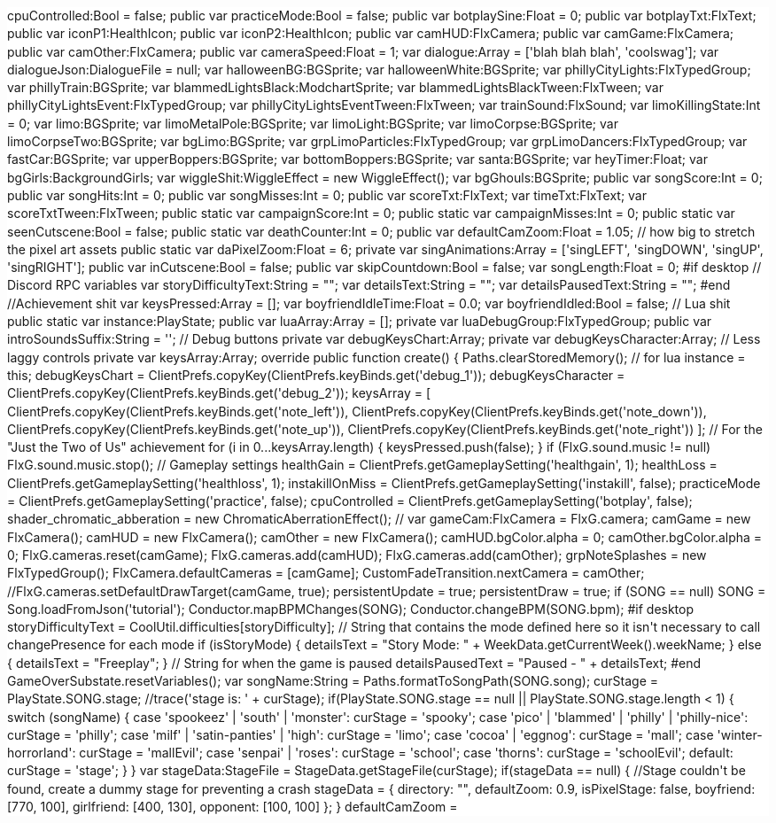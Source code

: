 cpuControlled:Bool = false; 	public var practiceMode:Bool = false;  	public var botplaySine:Float = 0; 	public var botplayTxt:FlxText;  	public var iconP1:HealthIcon; 	public var iconP2:HealthIcon; 	public var camHUD:FlxCamera; 	public var camGame:FlxCamera; 	public var camOther:FlxCamera; 	public var cameraSpeed:Float = 1;  	var dialogue:Array<String> = ['blah blah blah', 'coolswag']; 	var dialogueJson:DialogueFile = null;  	var halloweenBG:BGSprite; 	var halloweenWhite:BGSprite;  	var phillyCityLights:FlxTypedGroup<BGSprite>; 	var phillyTrain:BGSprite; 	var blammedLightsBlack:ModchartSprite; 	var blammedLightsBlackTween:FlxTween; 	var phillyCityLightsEvent:FlxTypedGroup<BGSprite>; 	var phillyCityLightsEventTween:FlxTween; 	var trainSound:FlxSound;  	var limoKillingState:Int = 0; 	var limo:BGSprite; 	var limoMetalPole:BGSprite; 	var limoLight:BGSprite; 	var limoCorpse:BGSprite; 	var limoCorpseTwo:BGSprite; 	var bgLimo:BGSprite; 	var grpLimoParticles:FlxTypedGroup<BGSprite>; 	var grpLimoDancers:FlxTypedGroup<BackgroundDancer>; 	var fastCar:BGSprite;  	var upperBoppers:BGSprite; 	var bottomBoppers:BGSprite; 	var santa:BGSprite; 	var heyTimer:Float;  	var bgGirls:BackgroundGirls; 	var wiggleShit:WiggleEffect = new WiggleEffect(); 	var bgGhouls:BGSprite;  	public var songScore:Int = 0; 	public var songHits:Int = 0; 	public var songMisses:Int = 0; 	public var scoreTxt:FlxText; 	var timeTxt:FlxText; 	var scoreTxtTween:FlxTween;  	public static var campaignScore:Int = 0; 	public static var campaignMisses:Int = 0; 	public static var seenCutscene:Bool = false; 	public static var deathCounter:Int = 0;  	public var defaultCamZoom:Float = 1.05;  	// how big to stretch the pixel art assets 	public static var daPixelZoom:Float = 6; 	private var singAnimations:Array<String> = ['singLEFT', 'singDOWN', 'singUP', 'singRIGHT'];  	public var inCutscene:Bool = false; 	public var skipCountdown:Bool = false; 	var songLength:Float = 0;  	#if desktop 	// Discord RPC variables 	var storyDifficultyText:String = ""; 	var detailsText:String = ""; 	var detailsPausedText:String = ""; 	#end  	//Achievement shit 	var keysPressed:Array<Bool> = []; 	var boyfriendIdleTime:Float = 0.0; 	var boyfriendIdled:Bool = false;  	// Lua shit 	public static var instance:PlayState; 	public var luaArray:Array<FunkinLua> = []; 	private var luaDebugGroup:FlxTypedGroup<DebugLuaText>; 	public var introSoundsSuffix:String = '';  	// Debug buttons 	private var debugKeysChart:Array<FlxKey>; 	private var debugKeysCharacter:Array<FlxKey>; 	 	// Less laggy controls 	private var keysArray:Array<Dynamic>;  	override public function create() 	{ 		Paths.clearStoredMemory();  		// for lua 		instance = this;  		debugKeysChart = ClientPrefs.copyKey(ClientPrefs.keyBinds.get('debug_1')); 		debugKeysCharacter = ClientPrefs.copyKey(ClientPrefs.keyBinds.get('debug_2'));  		keysArray = [ 			ClientPrefs.copyKey(ClientPrefs.keyBinds.get('note_left')), 			ClientPrefs.copyKey(ClientPrefs.keyBinds.get('note_down')), 			ClientPrefs.copyKey(ClientPrefs.keyBinds.get('note_up')), 			ClientPrefs.copyKey(ClientPrefs.keyBinds.get('note_right')) 		];  		// For the "Just the Two of Us" achievement 		for (i in 0...keysArray.length) 		{ 			keysPressed.push(false); 		}  		if (FlxG.sound.music != null) 			FlxG.sound.music.stop();  		// Gameplay settings 		healthGain = ClientPrefs.getGameplaySetting('healthgain', 1); 		healthLoss = ClientPrefs.getGameplaySetting('healthloss', 1); 		instakillOnMiss = ClientPrefs.getGameplaySetting('instakill', false); 		practiceMode = ClientPrefs.getGameplaySetting('practice', false); 		cpuControlled = ClientPrefs.getGameplaySetting('botplay', false);  		 		 		shader_chromatic_abberation = new ChromaticAberrationEffect(); 		 		 		 		 		 		// var gameCam:FlxCamera = FlxG.camera; 		camGame = new FlxCamera(); 		camHUD = new FlxCamera(); 		camOther = new FlxCamera(); 		camHUD.bgColor.alpha = 0; 		camOther.bgColor.alpha = 0;  		FlxG.cameras.reset(camGame); 		FlxG.cameras.add(camHUD); 		FlxG.cameras.add(camOther); 		grpNoteSplashes = new FlxTypedGroup<NoteSplash>();  		FlxCamera.defaultCameras = [camGame]; 		CustomFadeTransition.nextCamera = camOther; 		//FlxG.cameras.setDefaultDrawTarget(camGame, true);  		persistentUpdate = true; 		persistentDraw = true;  		if (SONG == null) 			SONG = Song.loadFromJson('tutorial');  		Conductor.mapBPMChanges(SONG); 		Conductor.changeBPM(SONG.bpm);  		#if desktop 		storyDifficultyText = CoolUtil.difficulties[storyDifficulty];  		// String that contains the mode defined here so it isn't necessary to call changePresence for each mode 		if (isStoryMode) 		{ 			detailsText = "Story Mode: " + WeekData.getCurrentWeek().weekName; 		} 		else 		{ 			detailsText = "Freeplay"; 		}  		// String for when the game is paused 		detailsPausedText = "Paused - " + detailsText; 		#end  		GameOverSubstate.resetVariables(); 		var songName:String = Paths.formatToSongPath(SONG.song);  		curStage = PlayState.SONG.stage; 		//trace('stage is: ' + curStage); 		if(PlayState.SONG.stage == null || PlayState.SONG.stage.length < 1) { 			switch (songName) 			{ 				case 'spookeez' | 'south' | 'monster': 					curStage = 'spooky'; 				case 'pico' | 'blammed' | 'philly' | 'philly-nice': 					curStage = 'philly'; 				case 'milf' | 'satin-panties' | 'high': 					curStage = 'limo'; 				case 'cocoa' | 'eggnog': 					curStage = 'mall'; 				case 'winter-horrorland': 					curStage = 'mallEvil'; 				case 'senpai' | 'roses': 					curStage = 'school'; 				case 'thorns': 					curStage = 'schoolEvil'; 				default: 					curStage = 'stage'; 			} 		}  		var stageData:StageFile = StageData.getStageFile(curStage); 		if(stageData == null) { //Stage couldn't be found, create a dummy stage for preventing a crash 			stageData = { 				directory: "", 				defaultZoom: 0.9, 				isPixelStage: false, 			 				boyfriend: [770, 100], 				girlfriend: [400, 130], 				opponent: [100, 100] 			}; 		}  		defaultCamZoom =
